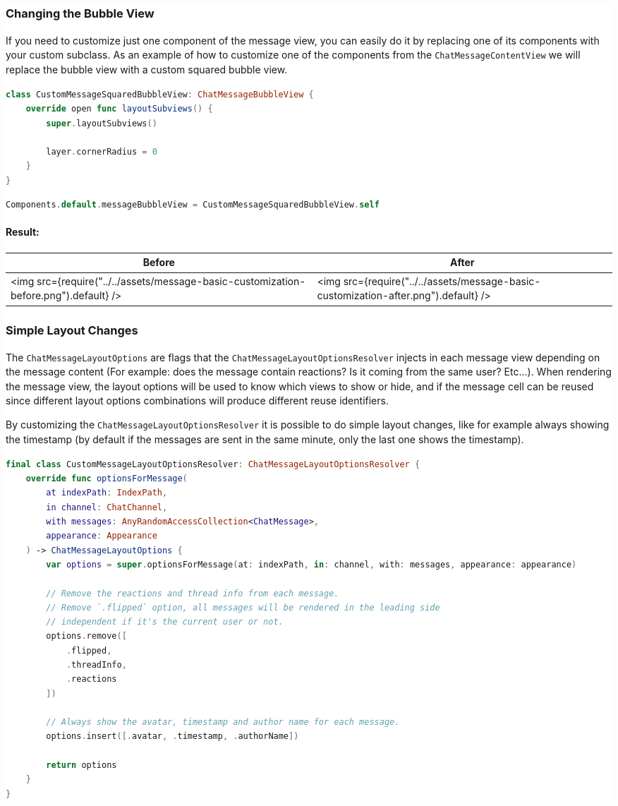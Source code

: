 ### Changing the Bubble View

If you need to customize just one component of the message view, you can easily do it by replacing one of its components with your custom subclass. As an example of how to customize one of the components from the `ChatMessageContentView` we will replace the bubble view with a custom squared bubble view.

```swift
class CustomMessageSquaredBubbleView: ChatMessageBubbleView {
    override open func layoutSubviews() {
        super.layoutSubviews()

        layer.cornerRadius = 0
    }
}
```

```swift
Components.default.messageBubbleView = CustomMessageSquaredBubbleView.self
```

#### Result:
| Before  | After |
| ------------- | ------------- |
| <img src={require("../../assets/message-basic-customization-before.png").default} /> | <img src={require("../../assets/message-basic-customization-after.png").default} /> |

<ComponentsNote />

### Simple Layout Changes

The `ChatMessageLayoutOptions` are flags that the `ChatMessageLayoutOptionsResolver` injects in each message view depending on the message content (For example: does the message contain reactions? Is it coming from the same user? Etc...). When rendering the message view, the layout options will be used to know which views to show or hide, and if the message cell can be reused since different layout options combinations will produce different reuse identifiers.

By customizing the `ChatMessageLayoutOptionsResolver` it is possible to do simple layout changes, like for example always showing the timestamp (by default if the messages are sent in the same minute, only the last one shows the timestamp).

```swift
final class CustomMessageLayoutOptionsResolver: ChatMessageLayoutOptionsResolver {
    override func optionsForMessage(
        at indexPath: IndexPath,
        in channel: ChatChannel,
        with messages: AnyRandomAccessCollection<ChatMessage>,
        appearance: Appearance
    ) -> ChatMessageLayoutOptions {
        var options = super.optionsForMessage(at: indexPath, in: channel, with: messages, appearance: appearance)

        // Remove the reactions and thread info from each message.
        // Remove `.flipped` option, all messages will be rendered in the leading side
        // independent if it's the current user or not.
        options.remove([
            .flipped,
            .threadInfo,
            .reactions
        ])

        // Always show the avatar, timestamp and author name for each message.
        options.insert([.avatar, .timestamp, .authorName])

        return options
    }
}
```